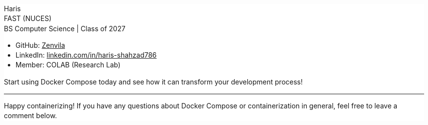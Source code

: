 Haris  
FAST (NUCES)  
BS Computer Science | Class of 2027

- GitHub: [Zenvila](https://github.com/Zenvila)  
- LinkedIn: [linkedin.com/in/haris-shahzad786](https://linkedin.com/in/haris-shahzad786)  
- Member: COLAB (Research Lab)

Start using Docker Compose today and see how it can transform your development process!

---

Happy containerizing! If you have any questions about Docker Compose or containerization in general, feel free to leave a comment below.
